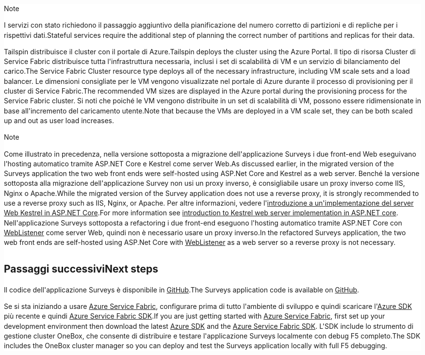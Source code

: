 > [!NOTE]
> <span data-ttu-id="1eab6-212">I servizi con stato richiedono il passaggio aggiuntivo della pianificazione del numero corretto di partizioni e di repliche per i rispettivi dati.</span><span class="sxs-lookup"><span data-stu-id="1eab6-212">Stateful services require the additional step of planning the correct number of partitions and replicas for their data.</span></span>

<span data-ttu-id="1eab6-213">Tailspin distribuisce il cluster con il portale di Azure.</span><span class="sxs-lookup"><span data-stu-id="1eab6-213">Tailspin deploys the cluster using the Azure Portal.</span></span> <span data-ttu-id="1eab6-214">Il tipo di risorsa Cluster di Service Fabric distribuisce tutta l'infrastruttura necessaria, inclusi i set di scalabilità di VM e un servizio di bilanciamento del carico.</span><span class="sxs-lookup"><span data-stu-id="1eab6-214">The Service Fabric Cluster resource type deploys all of the necessary infrastructure, including VM scale sets and a load balancer.</span></span> <span data-ttu-id="1eab6-215">Le dimensioni consigliate per le VM vengono visualizzate nel portale di Azure durante il processo di provisioning per il cluster di Service Fabric.</span><span class="sxs-lookup"><span data-stu-id="1eab6-215">The recommended VM sizes are displayed in the Azure portal during the provisioning process for the Service Fabric cluster.</span></span> <span data-ttu-id="1eab6-216">Si noti che poiché le VM vengono distribuite in un set di scalabilità di VM, possono essere ridimensionate in base all'incremento del caricamento utente.</span><span class="sxs-lookup"><span data-stu-id="1eab6-216">Note that because the VMs are deployed in a VM scale set, they can be both scaled up and out as user load increases.</span></span>

> [!NOTE]
> <span data-ttu-id="1eab6-217">Come illustrato in precedenza, nella versione sottoposta a migrazione dell'applicazione Surveys i due front-end Web eseguivano l'hosting automatico tramite ASP.NET Core e Kestrel come server Web.</span><span class="sxs-lookup"><span data-stu-id="1eab6-217">As discussed earlier, in the migrated version of the Surveys application the two web front ends were self-hosted using ASP.Net Core and Kestrel as a web server.</span></span> <span data-ttu-id="1eab6-218">Benché la versione sottoposta alla migrazione dell'applicazione Survey non usi un proxy inverso, è consigliabile usare un proxy inverso come IIS, Nginx o Apache.</span><span class="sxs-lookup"><span data-stu-id="1eab6-218">While the migrated version of the Survey application does not use a reverse proxy, it is strongly recommended to use a reverse proxy such as IIS, Nginx, or Apache.</span></span> <span data-ttu-id="1eab6-219">Per altre informazioni, vedere l'[introduzione a un'implementazione del server Web Kestrel in ASP.NET Core][kestrel-intro].</span><span class="sxs-lookup"><span data-stu-id="1eab6-219">For more information see [introduction to Kestrel web server implementation in ASP.NET core][kestrel-intro].</span></span>
> <span data-ttu-id="1eab6-220">Nell'applicazione Surveys sottoposta a refactoring i due front-end eseguono l'hosting automatico tramite ASP.NET Core con [WebListener][weblistener] come server Web, quindi non è necessario usare un proxy inverso.</span><span class="sxs-lookup"><span data-stu-id="1eab6-220">In the refactored Surveys application, the two web front ends are self-hosted using ASP.Net Core with [WebListener][weblistener] as a web server so a reverse proxy is not necessary.</span></span>

## <a name="next-steps"></a><span data-ttu-id="1eab6-221">Passaggi successivi</span><span class="sxs-lookup"><span data-stu-id="1eab6-221">Next steps</span></span>

<span data-ttu-id="1eab6-222">Il codice dell'applicazione Surveys è disponibile in [GitHub][sample-code].</span><span class="sxs-lookup"><span data-stu-id="1eab6-222">The Surveys application code is available on [GitHub][sample-code].</span></span>

<span data-ttu-id="1eab6-223">Se si sta iniziando a usare [Azure Service Fabric][service-fabric], configurare prima di tutto l'ambiente di sviluppo e quindi scaricare l'[Azure SDK][azure-sdk] più recente e quindi [Azure Service Fabric SDK][service-fabric-sdk].</span><span class="sxs-lookup"><span data-stu-id="1eab6-223">If you are just getting started with [Azure Service Fabric][service-fabric], first set up your development environment then download the latest [Azure SDK][azure-sdk] and the [Azure Service Fabric SDK][service-fabric-sdk].</span></span> <span data-ttu-id="1eab6-224">L'SDK include lo strumento di gestione cluster OneBox, che consente di distribuire e testare l'applicazione Surveys localmente con debug F5 completo.</span><span class="sxs-lookup"><span data-stu-id="1eab6-224">The SDK includes the OneBox cluster manager so you can deploy and test the Surveys application locally with full F5 debugging.</span></span>


[azure-sdk]: https://azure.microsoft.com/en-us/downloads/archive-net-downloads/
[container-scenarios]: /azure/service-fabric/service-fabric-containers-overview
[kestrel]: https://docs.microsoft.com/aspnet/core/fundamentals/servers/kestrel?tabs=aspnetcore2x
[kestrel-intro]: https://docs.microsoft.com/aspnet/core/fundamentals/servers/kestrel?tabs=aspnetcore1x
[migrate-from-cloud-services]: migrate-from-cloud-services.md
[monitoring-diagnostics]: /azure/service-fabric/service-fabric-diagnostics-overview
[reliable-concurrent-queue]: /azure/service-fabric/service-fabric-reliable-services-reliable-concurrent-queue
[reverse-proxy]: /azure/service-fabric/service-fabric-reverseproxy
[sample-code]: https://github.com/mspnp/cloud-services-to-service-fabric/tree/master/servicefabric-phase-2
[service-fabric]: /azure/service-fabric/service-fabric-get-started
[service-fabric-sdk]: /azure/service-fabric/service-fabric-get-started
[weblistener]: https://docs.microsoft.com/aspnet/core/fundamentals/servers/weblistener